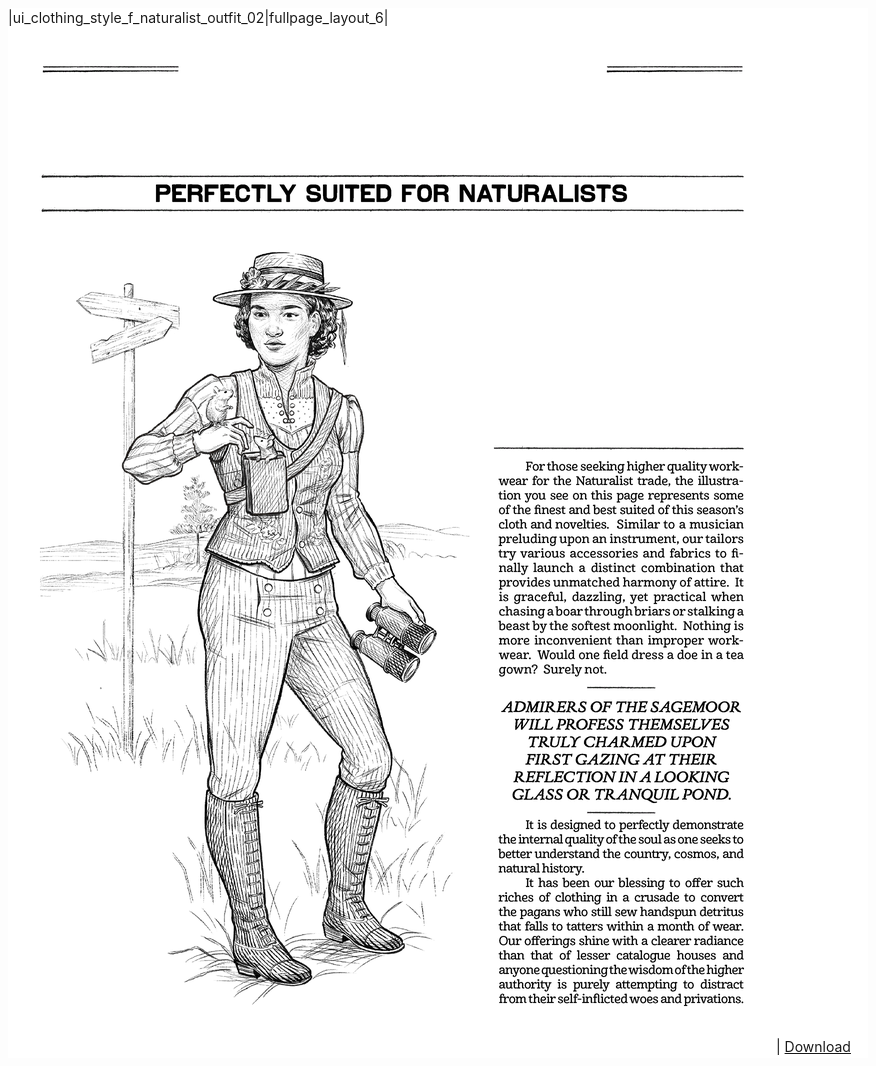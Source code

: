 |ui_clothing_style_f_naturalist_outfit_02|fullpage_layout_6|![ui_clothing_style_f_naturalist_outfit_02](https://raw.githubusercontent.com/abdulkadiraktas/rdr3_discoveries/master/useful_info_from_rpfs/textures/item_textures/ui_clothing_style_f_naturalist_outfit_02/fullpage_layout_6.png)| <a href='https://raw.githubusercontent.com/abdulkadiraktas/rdr3_discoveries/master/useful_info_from_rpfs/textures/item_textures/ui_clothing_style_f_naturalist_outfit_02/fullpage_layout_6.png'>Download</a>